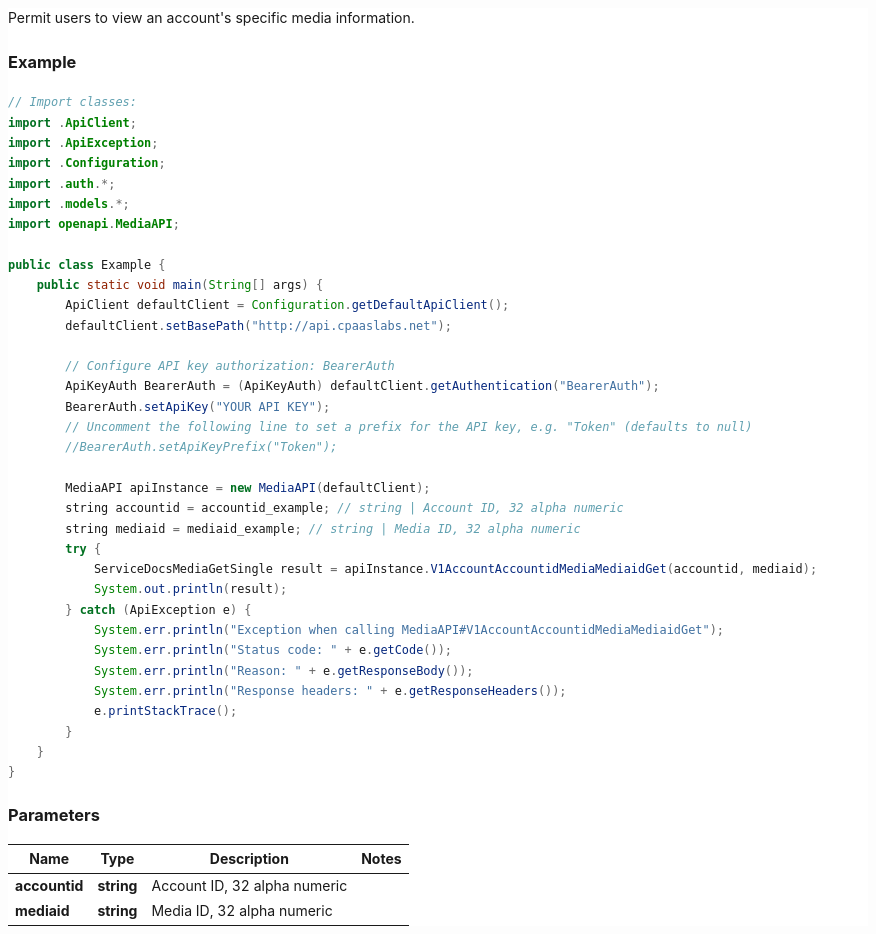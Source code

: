 Permit users to view an account&#39;s specific media information.

### Example

```java
// Import classes:
import .ApiClient;
import .ApiException;
import .Configuration;
import .auth.*;
import .models.*;
import openapi.MediaAPI;

public class Example {
    public static void main(String[] args) {
        ApiClient defaultClient = Configuration.getDefaultApiClient();
        defaultClient.setBasePath("http://api.cpaaslabs.net");
        
        // Configure API key authorization: BearerAuth
        ApiKeyAuth BearerAuth = (ApiKeyAuth) defaultClient.getAuthentication("BearerAuth");
        BearerAuth.setApiKey("YOUR API KEY");
        // Uncomment the following line to set a prefix for the API key, e.g. "Token" (defaults to null)
        //BearerAuth.setApiKeyPrefix("Token");

        MediaAPI apiInstance = new MediaAPI(defaultClient);
        string accountid = accountid_example; // string | Account ID, 32 alpha numeric
        string mediaid = mediaid_example; // string | Media ID, 32 alpha numeric
        try {
            ServiceDocsMediaGetSingle result = apiInstance.V1AccountAccountidMediaMediaidGet(accountid, mediaid);
            System.out.println(result);
        } catch (ApiException e) {
            System.err.println("Exception when calling MediaAPI#V1AccountAccountidMediaMediaidGet");
            System.err.println("Status code: " + e.getCode());
            System.err.println("Reason: " + e.getResponseBody());
            System.err.println("Response headers: " + e.getResponseHeaders());
            e.printStackTrace();
        }
    }
}
```

### Parameters


| Name | Type | Description  | Notes |
|------------- | ------------- | ------------- | -------------|
| **accountid** | **string**| Account ID, 32 alpha numeric | |
| **mediaid** | **string**| Media ID, 32 alpha numeric | |

